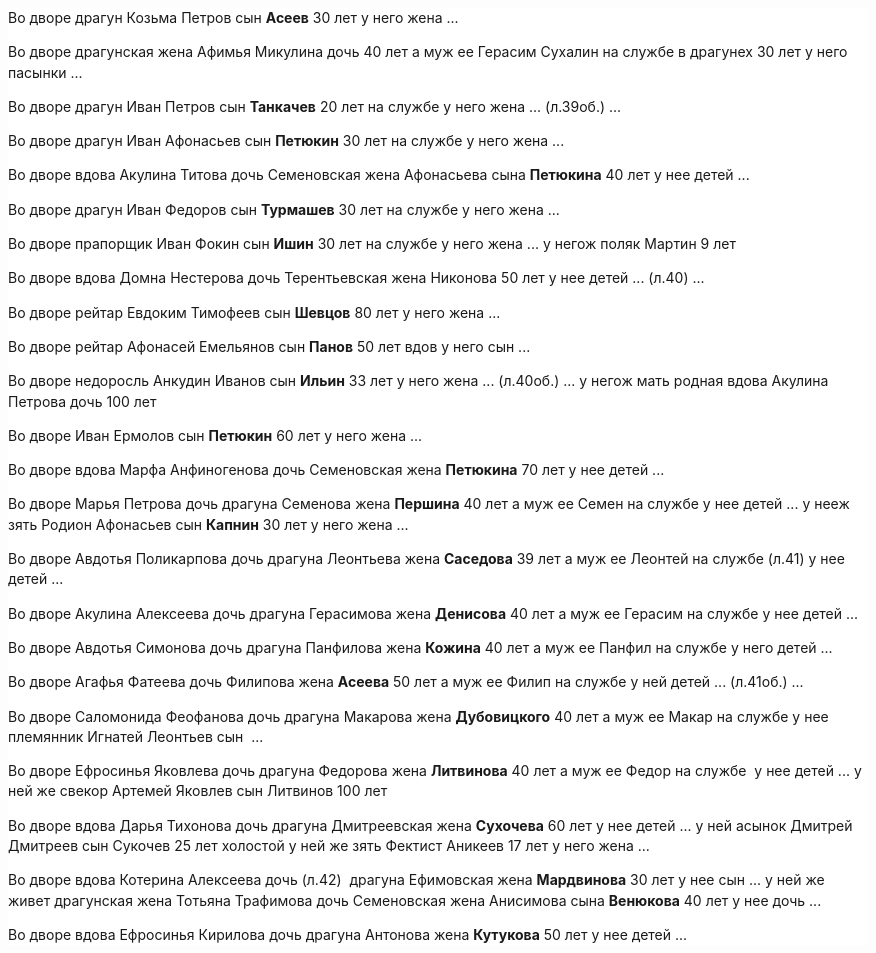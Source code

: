 Во дворе драгун Козьма Петров сын **Асеев** 30 лет у него жена ...

Во дворе драгунская жена Афимья Микулина дочь 40 лет а муж ее Герасим Сухалин на службе в драгунех 30 лет у него пасынки ...

Во дворе драгун Иван Петров сын **Танкачев** 20 лет на службе у него жена ... (л.39об.) ...

Во дворе драгун Иван Афонасьев сын **Петюкин** 30 лет на службе у него жена ...

Во дворе вдова Акулина Титова дочь Семеновская жена Афонасьева сына **Петюкина** 40 лет у нее детей ...

Во дворе драгун Иван Федоров сын **Турмашев** 30 лет на службе у него жена ...

Во дворе прапорщик Иван Фокин сын **Ишин** 30 лет на службе у него жена ... у негож поляк Мартин 9 лет

Во дворе вдова Домна Нестерова дочь Терентьевская жена Никонова 50 лет у нее детей ... (л.40) ...

Во дворе рейтар Евдоким Тимофеев сын **Шевцов** 80 лет у него жена ...

Во дворе рейтар Афонасей Емельянов сын **Панов** 50 лет вдов у него сын ...

Во дворе недоросль Анкудин Иванов сын **Ильин** 33 лет у него жена ... (л.40об.) ... у негож мать родная вдова Акулина Петрова дочь 100 лет

Во дворе Иван Ермолов сын **Петюкин** 60 лет у него жена ...

Во дворе вдова Марфа Анфиногенова дочь Семеновская жена **Петюкина** 70 лет у нее детей ...

Во дворе Марья Петрова дочь драгуна Семенова жена **Першина** 40 лет а муж ее Семен на службе у нее детей ... у нееж зять Родион Афонасьев сын **Капнин** 30 лет у него жена ...

Во дворе Авдотья Поликарпова дочь драгуна Леонтьева жена **Саседова** 39 лет а муж ее Леонтей на службе (л.41) у нее детей ...

Во дворе Акулина Алексеева дочь драгуна Герасимова жена **Денисова** 40 лет а муж ее Герасим на службе у нее детей ...

Во дворе Авдотья Симонова дочь драгуна Панфилова жена **Кожина** 40 лет а муж ее Панфил на службе у него детей ...

Во дворе Агафья Фатеева дочь Филипова жена **Асеева** 50 лет а муж ее Филип на службе у ней детей ... (л.41об.) ...

Во дворе Саломонида Феофанова дочь драгуна Макарова жена **Дубовицкого** 40 лет а муж ее Макар на службе у нее племянник Игнатей Леонтьев сын  ...

Во дворе Ефросинья Яковлева дочь драгуна Федорова жена **Литвинова** 40 лет а муж ее Федор на службе  у нее детей ... у ней же свекор Артемей Яковлев сын Литвинов 100 лет

Во дворе вдова Дарья Тихонова дочь драгуна Дмитреевская жена **Сухочева** 60 лет у нее детей ... у ней асынок Дмитрей Дмитреев сын Сукочев 25 лет холостой у ней же зять Фектист Аникеев 17 лет у него жена ...

Во дворе вдова Котерина Алексеева дочь (л.42)  драгуна Ефимовская жена **Мардвинова** 30 лет у нее сын ... у ней же живет драгунская жена Тотьяна Трафимова дочь Семеновская жена Анисимова сына **Венюкова** 40 лет у нее дочь ...

Во дворе вдова Ефросинья Кирилова дочь драгуна Антонова жена **Кутукова** 50 лет у нее детей ...
